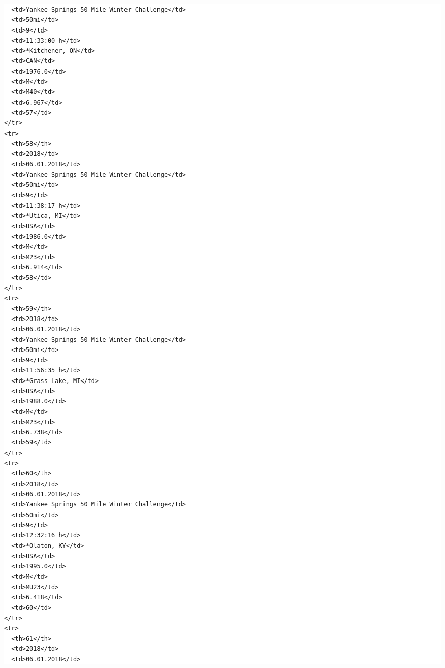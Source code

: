       <td>Yankee Springs 50 Mile Winter Challenge</td>
      <td>50mi</td>
      <td>9</td>
      <td>11:33:00 h</td>
      <td>*Kitchener, ON</td>
      <td>CAN</td>
      <td>1976.0</td>
      <td>M</td>
      <td>M40</td>
      <td>6.967</td>
      <td>57</td>
    </tr>
    <tr>
      <th>58</th>
      <td>2018</td>
      <td>06.01.2018</td>
      <td>Yankee Springs 50 Mile Winter Challenge</td>
      <td>50mi</td>
      <td>9</td>
      <td>11:38:17 h</td>
      <td>*Utica, MI</td>
      <td>USA</td>
      <td>1986.0</td>
      <td>M</td>
      <td>M23</td>
      <td>6.914</td>
      <td>58</td>
    </tr>
    <tr>
      <th>59</th>
      <td>2018</td>
      <td>06.01.2018</td>
      <td>Yankee Springs 50 Mile Winter Challenge</td>
      <td>50mi</td>
      <td>9</td>
      <td>11:56:35 h</td>
      <td>*Grass Lake, MI</td>
      <td>USA</td>
      <td>1988.0</td>
      <td>M</td>
      <td>M23</td>
      <td>6.738</td>
      <td>59</td>
    </tr>
    <tr>
      <th>60</th>
      <td>2018</td>
      <td>06.01.2018</td>
      <td>Yankee Springs 50 Mile Winter Challenge</td>
      <td>50mi</td>
      <td>9</td>
      <td>12:32:16 h</td>
      <td>*Olaton, KY</td>
      <td>USA</td>
      <td>1995.0</td>
      <td>M</td>
      <td>MU23</td>
      <td>6.418</td>
      <td>60</td>
    </tr>
    <tr>
      <th>61</th>
      <td>2018</td>
      <td>06.01.2018</td>